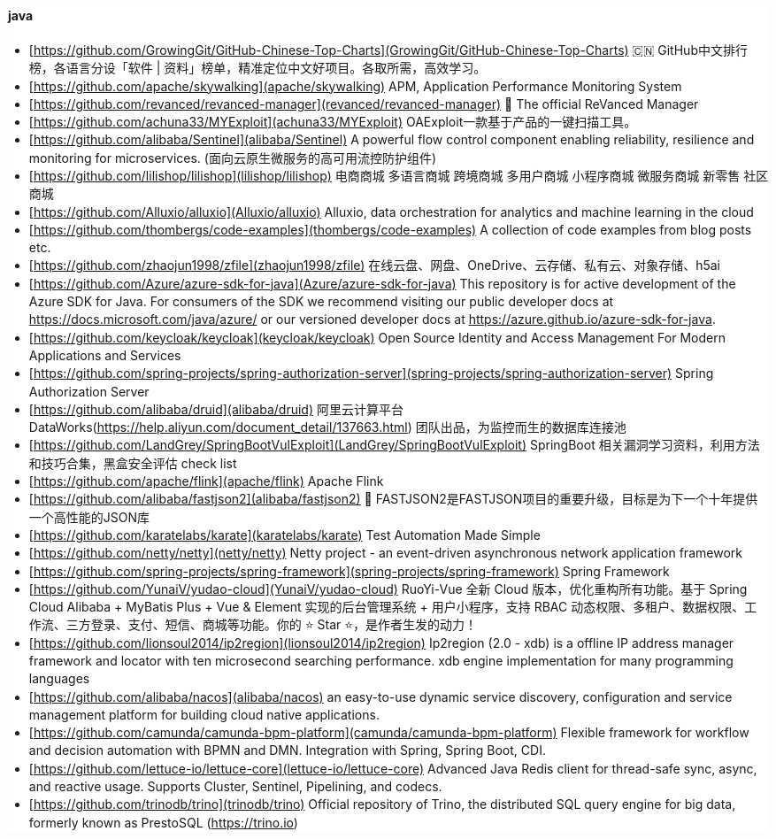 #### java
* [https://github.com/GrowingGit/GitHub-Chinese-Top-Charts](GrowingGit/GitHub-Chinese-Top-Charts) 🇨🇳 GitHub中文排行榜，各语言分设「软件 | 资料」榜单，精准定位中文好项目。各取所需，高效学习。
* [https://github.com/apache/skywalking](apache/skywalking) APM, Application Performance Monitoring System
* [https://github.com/revanced/revanced-manager](revanced/revanced-manager) 💊 The official ReVanced Manager
* [https://github.com/achuna33/MYExploit](achuna33/MYExploit) OAExploit一款基于产品的一键扫描工具。
* [https://github.com/alibaba/Sentinel](alibaba/Sentinel) A powerful flow control component enabling reliability, resilience and monitoring for microservices. (面向云原生微服务的高可用流控防护组件)
* [https://github.com/lilishop/lilishop](lilishop/lilishop) 电商商城 多语言商城 跨境商城 多用户商城 小程序商城 微服务商城 新零售 社区商城
* [https://github.com/Alluxio/alluxio](Alluxio/alluxio) Alluxio, data orchestration for analytics and machine learning in the cloud
* [https://github.com/thombergs/code-examples](thombergs/code-examples) A collection of code examples from blog posts etc.
* [https://github.com/zhaojun1998/zfile](zhaojun1998/zfile) 在线云盘、网盘、OneDrive、云存储、私有云、对象存储、h5ai
* [https://github.com/Azure/azure-sdk-for-java](Azure/azure-sdk-for-java) This repository is for active development of the Azure SDK for Java. For consumers of the SDK we recommend visiting our public developer docs at https://docs.microsoft.com/java/azure/ or our versioned developer docs at https://azure.github.io/azure-sdk-for-java.
* [https://github.com/keycloak/keycloak](keycloak/keycloak) Open Source Identity and Access Management For Modern Applications and Services
* [https://github.com/spring-projects/spring-authorization-server](spring-projects/spring-authorization-server) Spring Authorization Server
* [https://github.com/alibaba/druid](alibaba/druid) 阿里云计算平台DataWorks(https://help.aliyun.com/document_detail/137663.html) 团队出品，为监控而生的数据库连接池
* [https://github.com/LandGrey/SpringBootVulExploit](LandGrey/SpringBootVulExploit) SpringBoot 相关漏洞学习资料，利用方法和技巧合集，黑盒安全评估 check list
* [https://github.com/apache/flink](apache/flink) Apache Flink
* [https://github.com/alibaba/fastjson2](alibaba/fastjson2) 🚄 FASTJSON2是FASTJSON项目的重要升级，目标是为下一个十年提供一个高性能的JSON库
* [https://github.com/karatelabs/karate](karatelabs/karate) Test Automation Made Simple
* [https://github.com/netty/netty](netty/netty) Netty project - an event-driven asynchronous network application framework
* [https://github.com/spring-projects/spring-framework](spring-projects/spring-framework) Spring Framework
* [https://github.com/YunaiV/yudao-cloud](YunaiV/yudao-cloud) RuoYi-Vue 全新 Cloud 版本，优化重构所有功能。基于 Spring Cloud Alibaba + MyBatis Plus + Vue & Element 实现的后台管理系统 + 用户小程序，支持 RBAC 动态权限、多租户、数据权限、工作流、三方登录、支付、短信、商城等功能。你的 ⭐️ Star ⭐️，是作者生发的动力！
* [https://github.com/lionsoul2014/ip2region](lionsoul2014/ip2region) Ip2region (2.0 - xdb) is a offline IP address manager framework and locator with ten microsecond searching performance. xdb engine implementation for many programming languages
* [https://github.com/alibaba/nacos](alibaba/nacos) an easy-to-use dynamic service discovery, configuration and service management platform for building cloud native applications.
* [https://github.com/camunda/camunda-bpm-platform](camunda/camunda-bpm-platform) Flexible framework for workflow and decision automation with BPMN and DMN. Integration with Spring, Spring Boot, CDI.
* [https://github.com/lettuce-io/lettuce-core](lettuce-io/lettuce-core) Advanced Java Redis client for thread-safe sync, async, and reactive usage. Supports Cluster, Sentinel, Pipelining, and codecs.
* [https://github.com/trinodb/trino](trinodb/trino) Official repository of Trino, the distributed SQL query engine for big data, formerly known as PrestoSQL (https://trino.io)
